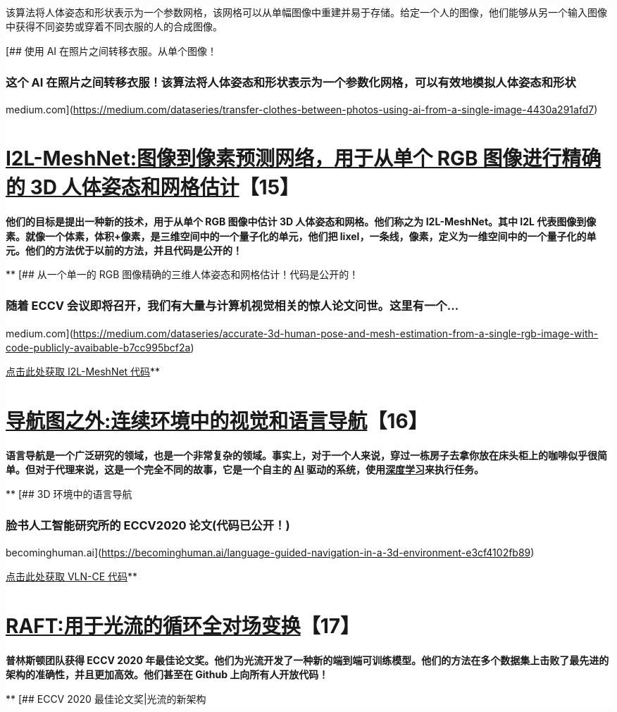 该算法将人体姿态和形状表示为一个参数网格，该网格可以从单幅图像中重建并易于存储。给定一个人的图像，他们能够从另一个输入图像中获得不同姿势或穿着不同衣服的人的合成图像。

[](https://medium.com/dataseries/transfer-clothes-between-photos-using-ai-from-a-single-image-4430a291afd7) [## 使用 AI 在照片之间转移衣服。从单个图像！

### 这个 AI 在照片之间转移衣服！该算法将人体姿态和形状表示为一个参数化网格，可以有效地模拟人体姿态和形状

medium.com](https://medium.com/dataseries/transfer-clothes-between-photos-using-ai-from-a-single-image-4430a291afd7) 

# [**I2L-MeshNet:图像到像素预测网络，用于从单个 RGB 图像进行精确的 3D 人体姿态和网格估计**](https://www.catalyzex.com/paper/arxiv:2008.03713?fbclid=IwAR1pQGBhIwO4gW4mVZm1UEtyPLyZInsLZMyq3EoANaWxGO0CZ00Sj3ViM7I)**【15】**

**他们的目标是提出一种新的技术，用于从单个 RGB 图像中估计 3D 人体姿态和网格。他们称之为 I2L-MeshNet。其中 I2L 代表图像到像素。就像一个体素，体积+像素，是三维空间中的一个量子化的单元，他们把 lixel，一条线，像素，定义为一维空间中的一个量子化的单元。他们的方法优于以前的方法，并且代码是公开的！**

**[](https://medium.com/dataseries/accurate-3d-human-pose-and-mesh-estimation-from-a-single-rgb-image-with-code-publicly-avaibable-b7cc995bcf2a) [## 从一个单一的 RGB 图像精确的三维人体姿态和网格估计！代码是公开的！

### 随着 ECCV 会议即将召开，我们有大量与计算机视觉相关的惊人论文问世。这里有一个…

medium.com](https://medium.com/dataseries/accurate-3d-human-pose-and-mesh-estimation-from-a-single-rgb-image-with-code-publicly-avaibable-b7cc995bcf2a) 

[点击此处获取 I2L-MeshNet 代码](https://github.com/mks0601/I2L-MeshNet_RELEASE)** 

# **[导航图之外:连续环境中的视觉和语言导航](https://arxiv.org/pdf/2004.02857.pdf)【16】**

**语言导航是一个广泛研究的领域，也是一个非常复杂的领域。事实上，对于一个人来说，穿过一栋房子去拿你放在床头柜上的咖啡似乎很简单。但对于代理来说，这是一个完全不同的故事，它是一个自主的 [AI](http://becominghuman.ai/) 驱动的系统，使用[深度学习](https://becominghuman.ai/cheat-sheets-for-ai-neural-networks-machine-learning-deep-learning-big-data-678c51b4b463)来执行任务。**

**[](https://becominghuman.ai/language-guided-navigation-in-a-3d-environment-e3cf4102fb89) [## 3D 环境中的语言导航

### 脸书人工智能研究所的 ECCV2020 论文(代码已公开！)

becominghuman.ai](https://becominghuman.ai/language-guided-navigation-in-a-3d-environment-e3cf4102fb89) 

[点击此处获取 VLN-CE 代码](https://github.com/jacobkrantz/VLN-CE)** 

# **[RAFT:用于光流的循环全对场变换](https://arxiv.org/pdf/2003.12039.pdf)【17】**

**普林斯顿团队获得 ECCV 2020 年最佳论文奖。他们为光流开发了一种新的端到端可训练模型。他们的方法在多个数据集上击败了最先进的架构的准确性，并且更加高效。他们甚至在 Github 上向所有人开放代码！**

**[](https://medium.com/towards-artificial-intelligence/eccv-2020-best-paper-award-a-new-architecture-for-optical-flow-3298c8a40dc7) [## ECCV 2020 最佳论文奖|光流的新架构
